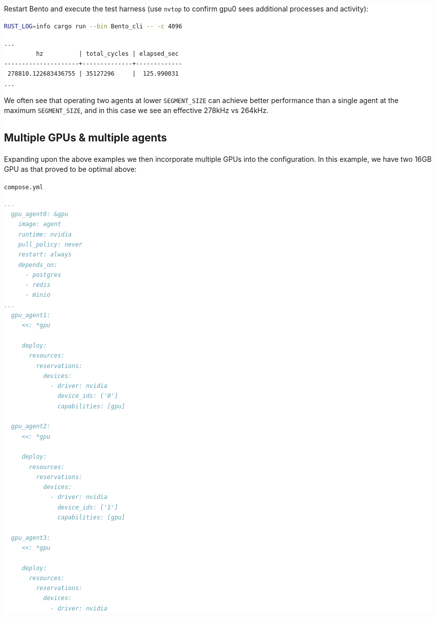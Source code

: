 Restart Bento and execute the test harness (use `nvtop` to confirm gpu0 sees additional processes and activity):

```bash
RUST_LOG=info cargo run --bin Bento_cli -- -c 4096
```

```txt
...
         hz          | total_cycles | elapsed_sec 
---------------------+--------------+-------------
 278810.122683436755 | 35127296     |  125.990031
...
```

We often see that operating two agents at lower `SEGMENT_SIZE` can achieve better performance than a single agent at the maximum `SEGMENT_SIZE`, and in this case we see an effective 278kHz vs 264kHz.

## Multiple GPUs & multiple agents

Expanding upon the above examples we then incorporate multiple GPUs into the configuration. In this example, we have two 16GB GPU as that proved to be optimal above:

`compose.yml`

```yml
...
  gpu_agent0: &gpu
    image: agent
    runtime: nvidia
    pull_policy: never
    restart: always
    depends_on:
      - postgres
      - redis
      - minio
...
  gpu_agent1:
     <<: *gpu

     deploy:
       resources:
         reservations:
           devices:
             - driver: nvidia
               device_ids: ['0']
               capabilities: [gpu]

  gpu_agent2:
     <<: *gpu

     deploy:
       resources:
         reservations:
           devices:
             - driver: nvidia
               device_ids: ['1']
               capabilities: [gpu]

  gpu_agent3:
     <<: *gpu

     deploy:
       resources:
         reservations:
           devices:
             - driver: nvidia
```

[r0-term-continuations]: https://dev.risczero.com/terminology#continuations
[r0-term-segment]: https://dev.risczero.com/terminology#segment
[page-broker]: ../broker/README.md